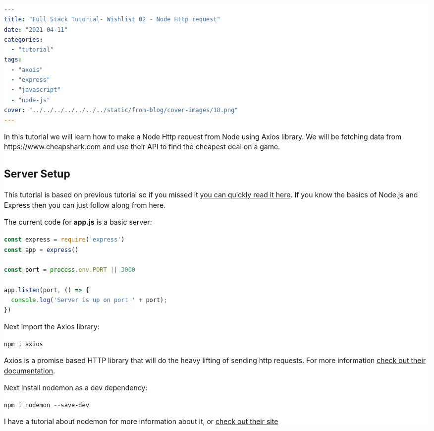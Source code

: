 ```yaml
---
title: "Full Stack Tutorial- Wishlist 02 - Node Http request"
date: "2021-04-11"
categories: 
  - "tutorial"
tags: 
  - "axois"
  - "express"
  - "javascript"
  - "node-js"
cover: "../../../../../../../static/from-blog/cover-images/18.png"
---
```


In this tutorial we will learn how to make a Node Http request from Node using Axios library. We will be fetching data from https://www.cheapshark.com and use their API to find the cheapest deal on a game.

## Server Setup

This tutorial is based on previous tutorial so if you missed it [you can quickly read it here](https://thinkcodeplay.com/how-to-use-routes-in-node-js-and-express/). If you know the basics of Node.js and Express then you can just follow along from here.

The current code for **app.js** is a basic server:

```javascript
const express = require('express')
const app = express()

const port = process.env.PORT || 3000

app.listen(port, () => {
  console.log('Server is up on port ' + port);
})
```

Next import the Axios library:

```powershell
npm i axios
```

Axios is a promise based HTTP library that will do the heavy lifting of sending http requests. For more information [check out their documentation](https://www.npmjs.com/package/axios).

Next Install nodemon as a dev dependency:

```powershell
npm i nodemon --save-dev
```

I have a tutorial about nodemon for more information about it, or [check out their site](https://nodemon.io/)
